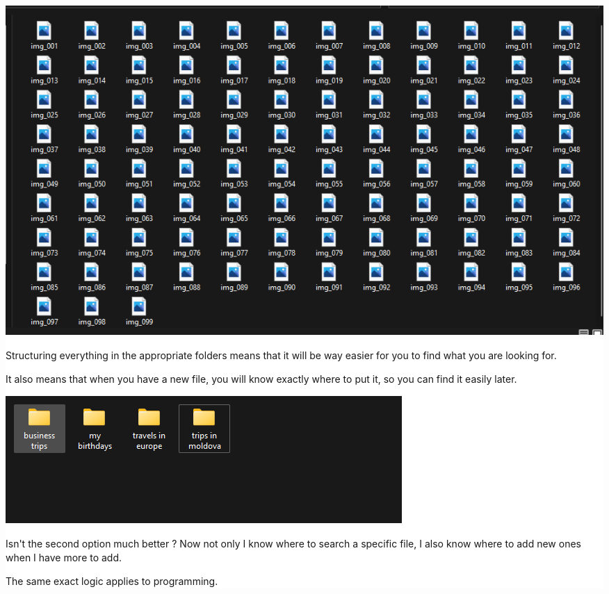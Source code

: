 ![img.png](img.png)

Structuring everything in the appropriate folders means that it will be way easier for you to find what you are looking
for.

It also means that when you have a new file, you will know exactly where to put it, so you can find it easily later.

![img_1.png](img_1.png)

Isn't the second option much better ? Now not only I know where to search a specific file, I also know where to add new
ones when I have more to add.

The same exact logic applies to programming.

